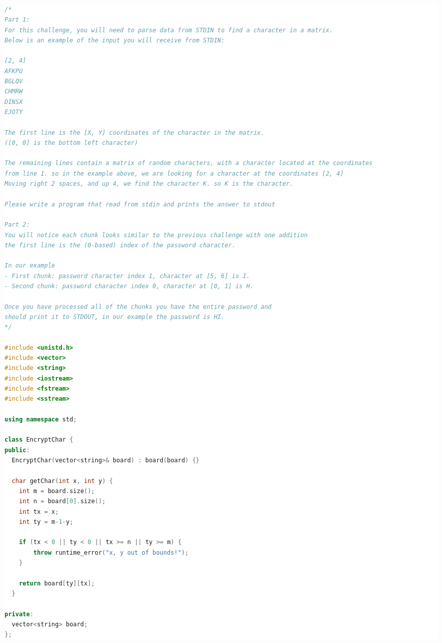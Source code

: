 ```cpp
/*
Part 1:
For this challenge, you will need to parse data from STDIN to find a character in a matrix.
Below is an example of the input you will receive from STDIN:

[2, 4]
AFKPU
BGLQV
CHMRW
DINSX
EJOTY

The first line is the [X, Y] coordinates of the character in the matrix.
([0, 0] is the bottom left character)

The remaining lines contain a matrix of random characters, with a character located at the coordinates
from line 1. so in the example above, we are looking for a character at the coordinates [2, 4]
Moving right 2 spaces, and up 4, we find the character K. so K is the character.

Please write a program that read from stdin and prints the answer to stdout

Part 2:
You will notice each chunk looks similar to the previous challenge with one addition
the first line is the (0-based) index of the password character.

In our example
- First chunk: password character index 1, character at [5, 6] is I.
- Second chunk: password character index 0, character at [0, 1] is H.

Once you have processed all of the chunks you have the entire password and
should print it to STDOUT, in our example the password is HI.
*/

#include <unistd.h>
#include <vector>
#include <string>
#include <iostream>
#include <fstream>
#include <sstream>

using namespace std;

class EncryptChar {
public:
  EncryptChar(vector<string>& board) : board(board) {}

  char getChar(int x, int y) {
    int m = board.size();
    int n = board[0].size();
    int tx = x;
    int ty = m-1-y;

    if (tx < 0 || ty < 0 || tx >= n || ty >= m) {
        throw runtime_error("x, y out of bounds!");
    }

    return board[ty][tx];
  }

private:
  vector<string> board;
};
```